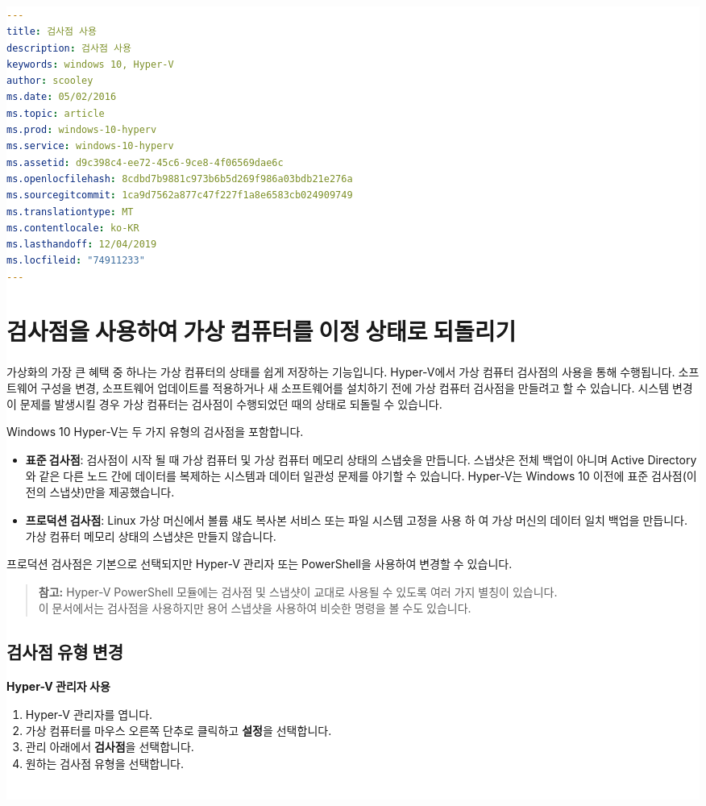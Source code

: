 ```yaml
---
title: 검사점 사용
description: 검사점 사용
keywords: windows 10, Hyper-V
author: scooley
ms.date: 05/02/2016
ms.topic: article
ms.prod: windows-10-hyperv
ms.service: windows-10-hyperv
ms.assetid: d9c398c4-ee72-45c6-9ce8-4f06569dae6c
ms.openlocfilehash: 8cdbd7b9881c973b6b5d269f986a03bdb21e276a
ms.sourcegitcommit: 1ca9d7562a877c47f227f1a8e6583cb024909749
ms.translationtype: MT
ms.contentlocale: ko-KR
ms.lasthandoff: 12/04/2019
ms.locfileid: "74911233"
---
```

# <a name="using-checkpoints-to-revert-virtual-machines-to-a-previous-state"></a>검사점을 사용하여 가상 컴퓨터를 이정 상태로 되돌리기

가상화의 가장 큰 혜택 중 하나는 가상 컴퓨터의 상태를 쉽게 저장하는 기능입니다. Hyper-V에서 가상 컴퓨터 검사점의 사용을 통해 수행됩니다. 소프트웨어 구성을 변경, 소프트웨어 업데이트를 적용하거나 새 소프트웨어를 설치하기 전에 가상 컴퓨터 검사점을 만들려고 할 수 있습니다. 시스템 변경이 문제를 발생시킬 경우 가상 컴퓨터는 검사점이 수행되었던 때의 상태로 되돌릴 수 있습니다.

Windows 10 Hyper-V는 두 가지 유형의 검사점을 포함합니다.

* **표준 검사점**: 검사점이 시작 될 때 가상 컴퓨터 및 가상 컴퓨터 메모리 상태의 스냅숏을 만듭니다. 스냅샷은 전체 백업이 아니며 Active Directory와 같은 다른 노드 간에 데이터를 복제하는 시스템과 데이터 일관성 문제를 야기할 수 있습니다.  Hyper-V는 Windows 10 이전에 표준 검사점(이전의 스냅샷)만을 제공했습니다.

* **프로덕션 검사점**: Linux 가상 머신에서 볼륨 섀도 복사본 서비스 또는 파일 시스템 고정을 사용 하 여 가상 머신의 데이터 일치 백업을 만듭니다. 가상 컴퓨터 메모리 상태의 스냅샷은 만들지 않습니다.

프로덕션 검사점은 기본으로 선택되지만 Hyper-V 관리자 또는 PowerShell을 사용하여 변경할 수 있습니다.

> **참고:** Hyper-V PowerShell 모듈에는 검사점 및 스냅샷이 교대로 사용될 수 있도록 여러 가지 별칭이 있습니다.  
  이 문서에서는 검사점을 사용하지만 용어 스냅샷을 사용하여 비슷한 명령을 볼 수도 있습니다.

## <a name="changing-the-checkpoint-type"></a>검사점 유형 변경

**Hyper-V 관리자 사용**

1. Hyper-V 관리자를 엽니다.
2. 가상 컴퓨터를 마우스 오른쪽 단추로 클릭하고 **설정**을 선택합니다.
3. 관리 아래에서 **검사점**을 선택합니다.
4. 원하는 검사점 유형을 선택합니다.

<br />
